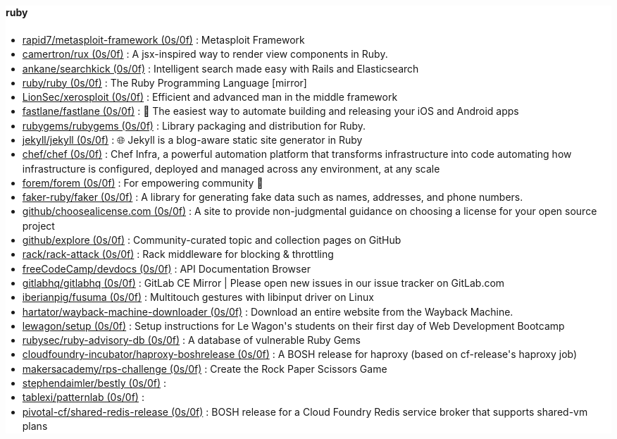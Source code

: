 #### ruby
* [rapid7/metasploit-framework (0s/0f)](https://github.com/rapid7/metasploit-framework) : Metasploit Framework
* [camertron/rux (0s/0f)](https://github.com/camertron/rux) : A jsx-inspired way to render view components in Ruby.
* [ankane/searchkick (0s/0f)](https://github.com/ankane/searchkick) : Intelligent search made easy with Rails and Elasticsearch
* [ruby/ruby (0s/0f)](https://github.com/ruby/ruby) : The Ruby Programming Language [mirror]
* [LionSec/xerosploit (0s/0f)](https://github.com/LionSec/xerosploit) : Efficient and advanced man in the middle framework
* [fastlane/fastlane (0s/0f)](https://github.com/fastlane/fastlane) : 🚀 The easiest way to automate building and releasing your iOS and Android apps
* [rubygems/rubygems (0s/0f)](https://github.com/rubygems/rubygems) : Library packaging and distribution for Ruby.
* [jekyll/jekyll (0s/0f)](https://github.com/jekyll/jekyll) : 🌐 Jekyll is a blog-aware static site generator in Ruby
* [chef/chef (0s/0f)](https://github.com/chef/chef) : Chef Infra, a powerful automation platform that transforms infrastructure into code automating how infrastructure is configured, deployed and managed across any environment, at any scale
* [forem/forem (0s/0f)](https://github.com/forem/forem) : For empowering community 🌱
* [faker-ruby/faker (0s/0f)](https://github.com/faker-ruby/faker) : A library for generating fake data such as names, addresses, and phone numbers.
* [github/choosealicense.com (0s/0f)](https://github.com/github/choosealicense.com) : A site to provide non-judgmental guidance on choosing a license for your open source project
* [github/explore (0s/0f)](https://github.com/github/explore) : Community-curated topic and collection pages on GitHub
* [rack/rack-attack (0s/0f)](https://github.com/rack/rack-attack) : Rack middleware for blocking & throttling
* [freeCodeCamp/devdocs (0s/0f)](https://github.com/freeCodeCamp/devdocs) : API Documentation Browser
* [gitlabhq/gitlabhq (0s/0f)](https://github.com/gitlabhq/gitlabhq) : GitLab CE Mirror | Please open new issues in our issue tracker on GitLab.com
* [iberianpig/fusuma (0s/0f)](https://github.com/iberianpig/fusuma) : Multitouch gestures with libinput driver on Linux
* [hartator/wayback-machine-downloader (0s/0f)](https://github.com/hartator/wayback-machine-downloader) : Download an entire website from the Wayback Machine.
* [lewagon/setup (0s/0f)](https://github.com/lewagon/setup) : Setup instructions for Le Wagon's students on their first day of Web Development Bootcamp
* [rubysec/ruby-advisory-db (0s/0f)](https://github.com/rubysec/ruby-advisory-db) : A database of vulnerable Ruby Gems
* [cloudfoundry-incubator/haproxy-boshrelease (0s/0f)](https://github.com/cloudfoundry-incubator/haproxy-boshrelease) : A BOSH release for haproxy (based on cf-release's haproxy job)
* [makersacademy/rps-challenge (0s/0f)](https://github.com/makersacademy/rps-challenge) : Create the Rock Paper Scissors Game
* [stephendaimler/bestly (0s/0f)](https://github.com/stephendaimler/bestly) : 
* [tablexi/patternlab (0s/0f)](https://github.com/tablexi/patternlab) : 
* [pivotal-cf/shared-redis-release (0s/0f)](https://github.com/pivotal-cf/shared-redis-release) : BOSH release for a Cloud Foundry Redis service broker that supports shared-vm plans
